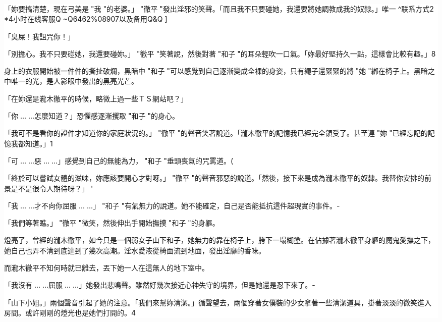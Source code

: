 


「妳要搞清楚，現在弓美是 "我 "的老婆。」 "徹平 "發出淫邪的笑聲。「而且我不只要碰她，我還要將她調教成我的奴隸。」唯一 ^联系方式2 *4小时在线客服Q ~Q6462%08907以及备用Q&Q ]





「臭屎！我詛咒你！」





「別擔心。我不只要碰她，我還要碰妳。」 "徹平 "笑著說，然後對著 "和子 "的耳朵輕吹一口氣。「妳最好堅持久一點，這樣會比較有趣。」8





身上的衣服開始被一件件的撕扯破爛，黑暗中 "和子 "可以感覺到自己逐漸變成全裸的身姿，只有繩子還緊緊的將 "她 "綁在椅子上。黑暗之中唯一的光，是人影眼中發出的黑亮光芒。



「在妳還是瀧木徹平的時候，略微上過一些ＴＳ網站吧？」



「你 ... ...怎麼知道？」恐懼感逐漸攫取 "和子 "的身心。



「我可不是看你的證件才知道你的家庭狀況的。」 "徹平 "的聲音笑著說道。「瀧木徹平的記憶我已經完全領受了。甚至連 "妳 "已經忘記的記憶我都知道。」1





「可 ... ...惡 ... ...」感覺到自己的無能為力， "和子 "垂頭喪氣的咒罵道。(



「終於可以嘗試女體的滋味，妳應該要開心才對呀。」 "徹平 "的聲音邪惡的說道。「然後，接下來是成為瀧木徹平的奴隸。我替你安排的前景是不是很令人期待呀？」 '





「我 ... ...才不向你屈服 ... ...」 "和子 "有氣無力的說道。她不能確定，自己是否能抵抗這件超現實的事件。-





「我們等著瞧。」 "徹平 "微笑，然後伸出手開始撫摸 "和子 "的身軀。





燈亮了，曾經的瀧木徹平，如今只是一個弱女子山下和子，她無力的靠在椅子上，胯下一塌糊塗。在佔據著瀧木徹平身軀的魔鬼愛撫之下，她自己也弄不清到底達到了幾次高潮。淫水愛液從椅面流到地面，發出淫靡的香味。





而瀧木徹平不知何時就已離去，丟下她一人在這無人的地下室中。





「我沒有 ... ...屈服 ... ...」她發出悲鳴聲。雖然好幾次接近心神失守的境界，但是她還是忍下來了。-



「山下小姐。」兩個聲音引起了她的注意。「我們來幫妳清潔。」循聲望去，兩個穿著女僕裝的少女拿著一些清潔道具，掛著淡淡的微笑進入房間。或許剛剛的燈光也是她們打開的。4
